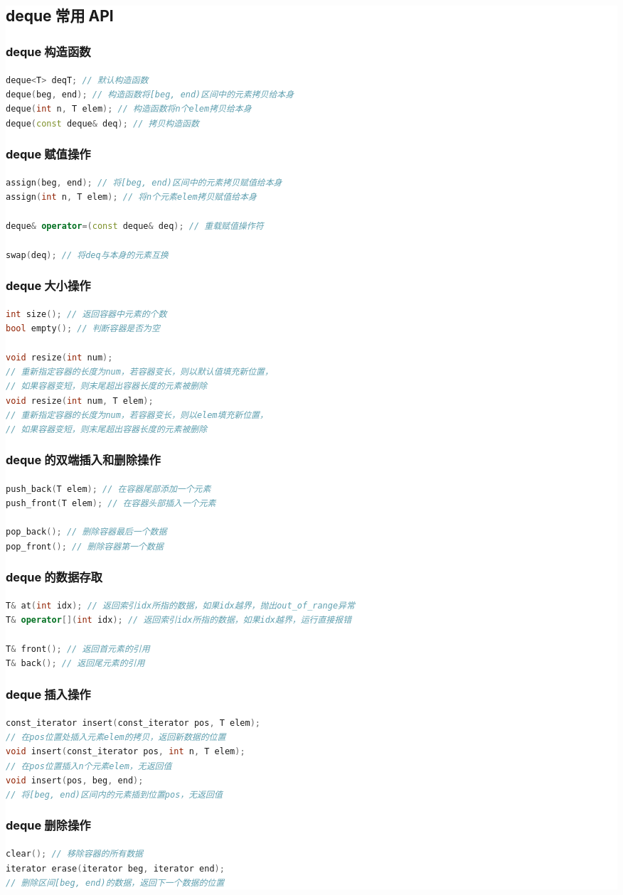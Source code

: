 ## deque 常用 API
### deque 构造函数
```c++
deque<T> deqT; // 默认构造函数
deque(beg, end); // 构造函数将[beg, end)区间中的元素拷贝给本身
deque(int n, T elem); // 构造函数将n个elem拷贝给本身
deque(const deque& deq); // 拷贝构造函数
```
### deque 赋值操作
```c++
assign(beg, end); // 将[beg, end)区间中的元素拷贝赋值给本身
assign(int n, T elem); // 将n个元素elem拷贝赋值给本身
​
deque& operator=(const deque& deq); // 重载赋值操作符
​
swap(deq); // 将deq与本身的元素互换
```
### deque 大小操作
```c++
int size(); // 返回容器中元素的个数
bool empty(); // 判断容器是否为空
​
void resize(int num); 
// 重新指定容器的长度为num，若容器变长，则以默认值填充新位置，
// 如果容器变短，则末尾超出容器长度的元素被删除
void resize(int num, T elem);
// 重新指定容器的长度为num，若容器变长，则以elem填充新位置，
// 如果容器变短，则末尾超出容器长度的元素被删除
```
### deque 的双端插入和删除操作
```c++
push_back(T elem); // 在容器尾部添加一个元素
push_front(T elem); // 在容器头部插入一个元素
​
pop_back(); // 删除容器最后一个数据
pop_front(); // 删除容器第一个数据
```

### deque 的数据存取
```c++
T& at(int idx); // 返回索引idx所指的数据，如果idx越界，抛出out_of_range异常
T& operator[](int idx); // 返回索引idx所指的数据，如果idx越界，运行直接报错
​
T& front(); // 返回首元素的引用
T& back(); // 返回尾元素的引用
```

### deque 插入操作
```c++
const_iterator insert(const_iterator pos, T elem); 
// 在pos位置处插入元素elem的拷贝，返回新数据的位置
void insert(const_iterator pos, int n, T elem); 
// 在pos位置插入n个元素elem，无返回值
void insert(pos, beg, end);
// 将[beg, end)区间内的元素插到位置pos，无返回值
```
### deque 删除操作
```c++
clear(); // 移除容器的所有数据
iterator erase(iterator beg, iterator end);
// 删除区间[beg, end)的数据，返回下一个数据的位置
```